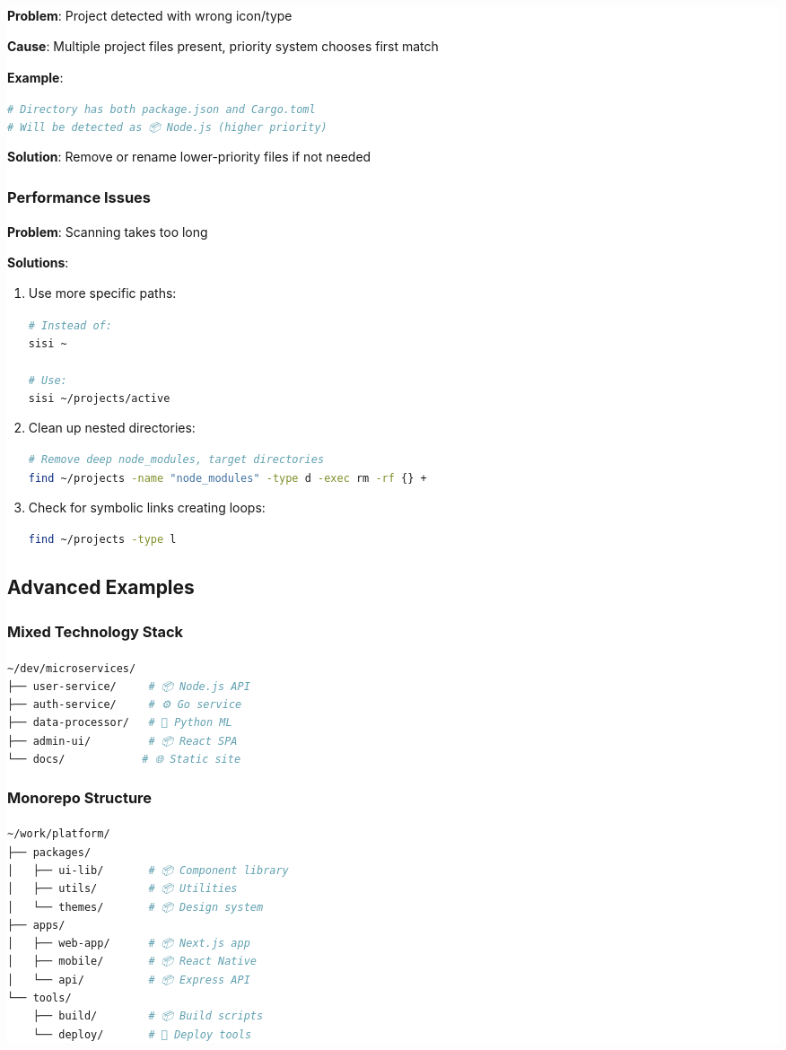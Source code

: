 **Problem**: Project detected with wrong icon/type

**Cause**: Multiple project files present, priority system chooses first match

**Example**:
```bash
# Directory has both package.json and Cargo.toml
# Will be detected as 📦 Node.js (higher priority)
```

**Solution**: Remove or rename lower-priority files if not needed

### Performance Issues

**Problem**: Scanning takes too long

**Solutions**:
1. Use more specific paths:
   ```bash
   # Instead of:
   sisi ~
   
   # Use:
   sisi ~/projects/active
   ```

2. Clean up nested directories:
   ```bash
   # Remove deep node_modules, target directories
   find ~/projects -name "node_modules" -type d -exec rm -rf {} +
   ```

3. Check for symbolic links creating loops:
   ```bash
   find ~/projects -type l
   ```

## Advanced Examples

### Mixed Technology Stack
```bash
~/dev/microservices/
├── user-service/     # 📦 Node.js API
├── auth-service/     # ⚙️ Go service  
├── data-processor/   # 🐍 Python ML
├── admin-ui/         # 📦 React SPA
└── docs/            # 🌐 Static site
```

### Monorepo Structure  
```bash
~/work/platform/
├── packages/
│   ├── ui-lib/       # 📦 Component library
│   ├── utils/        # 📦 Utilities
│   └── themes/       # 📦 Design system
├── apps/
│   ├── web-app/      # 📦 Next.js app
│   ├── mobile/       # 📦 React Native
│   └── api/          # 📦 Express API
└── tools/
    ├── build/        # 📦 Build scripts
    └── deploy/       # 🐍 Deploy tools
```
